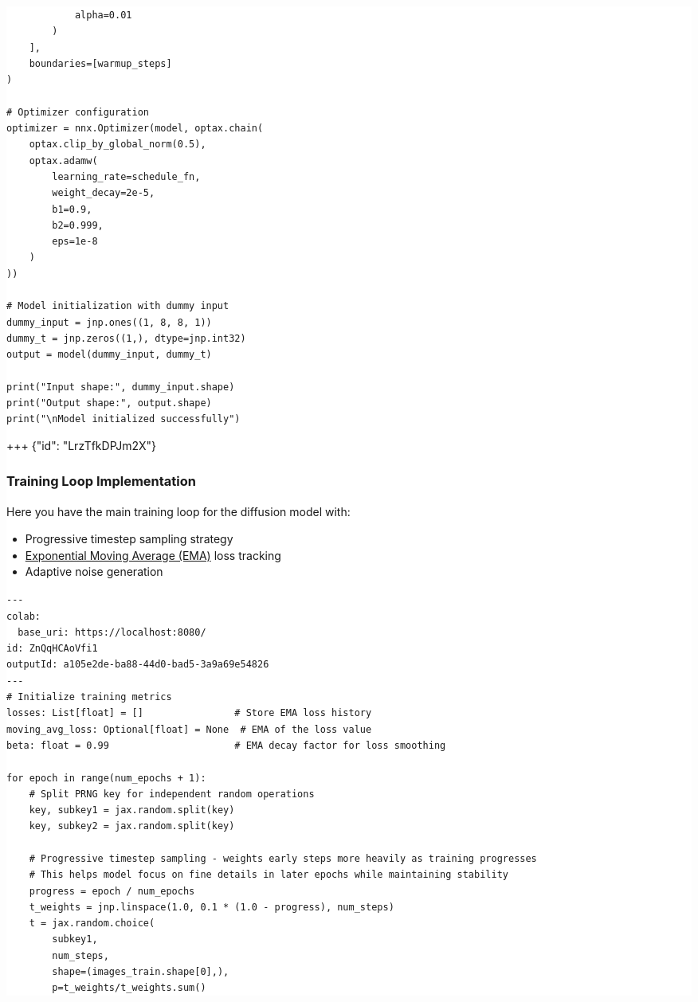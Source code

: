 ```{code-cell}
            alpha=0.01
        )
    ],
    boundaries=[warmup_steps]
)

# Optimizer configuration
optimizer = nnx.Optimizer(model, optax.chain(
    optax.clip_by_global_norm(0.5),
    optax.adamw(
        learning_rate=schedule_fn,
        weight_decay=2e-5,
        b1=0.9,
        b2=0.999,
        eps=1e-8
    )
))

# Model initialization with dummy input
dummy_input = jnp.ones((1, 8, 8, 1))
dummy_t = jnp.zeros((1,), dtype=jnp.int32)
output = model(dummy_input, dummy_t)

print("Input shape:", dummy_input.shape)
print("Output shape:", output.shape)
print("\nModel initialized successfully")
```

+++ {"id": "LrzTfkDPJm2X"}

### Training Loop Implementation

Here you have the main training loop for the diffusion model with:
- Progressive timestep sampling strategy
- [Exponential Moving Average (EMA)](https://en.wikipedia.org/wiki/Moving_average#Exponential_moving_average) loss tracking
- Adaptive noise generation

```{code-cell}
---
colab:
  base_uri: https://localhost:8080/
id: ZnQqHCAoVfi1
outputId: a105e2de-ba88-44d0-bad5-3a9a69e54826
---
# Initialize training metrics
losses: List[float] = []                # Store EMA loss history
moving_avg_loss: Optional[float] = None  # EMA of the loss value
beta: float = 0.99                      # EMA decay factor for loss smoothing

for epoch in range(num_epochs + 1):
    # Split PRNG key for independent random operations
    key, subkey1 = jax.random.split(key)
    key, subkey2 = jax.random.split(key)

    # Progressive timestep sampling - weights early steps more heavily as training progresses
    # This helps model focus on fine details in later epochs while maintaining stability
    progress = epoch / num_epochs
    t_weights = jnp.linspace(1.0, 0.1 * (1.0 - progress), num_steps)
    t = jax.random.choice(
        subkey1,
        num_steps,
        shape=(images_train.shape[0],),
        p=t_weights/t_weights.sum()
```